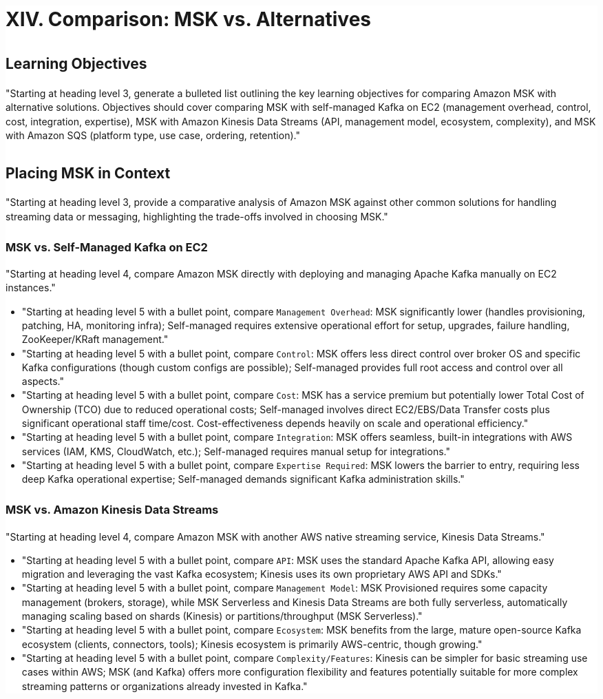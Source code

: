 # XIV. Comparison: MSK vs. Alternatives

## Learning Objectives
"<prompt>Starting at heading level 3, generate a bulleted list outlining the key learning objectives for comparing Amazon MSK with alternative solutions. Objectives should cover comparing MSK with self-managed Kafka on EC2 (management overhead, control, cost, integration, expertise), MSK with Amazon Kinesis Data Streams (API, management model, ecosystem, complexity), and MSK with Amazon SQS (platform type, use case, ordering, retention).</prompt>"

## Placing MSK in Context
"<prompt>Starting at heading level 3, provide a comparative analysis of Amazon MSK against other common solutions for handling streaming data or messaging, highlighting the trade-offs involved in choosing MSK.</prompt>"

### MSK vs. Self-Managed Kafka on EC2
"<prompt>Starting at heading level 4, compare Amazon MSK directly with deploying and managing Apache Kafka manually on EC2 instances.</prompt>"
*   "<prompt>Starting at heading level 5 with a bullet point, compare `Management Overhead`: MSK significantly lower (handles provisioning, patching, HA, monitoring infra); Self-managed requires extensive operational effort for setup, upgrades, failure handling, ZooKeeper/KRaft management.</prompt>"
*   "<prompt>Starting at heading level 5 with a bullet point, compare `Control`: MSK offers less direct control over broker OS and specific Kafka configurations (though custom configs are possible); Self-managed provides full root access and control over all aspects.</prompt>"
*   "<prompt>Starting at heading level 5 with a bullet point, compare `Cost`: MSK has a service premium but potentially lower Total Cost of Ownership (TCO) due to reduced operational costs; Self-managed involves direct EC2/EBS/Data Transfer costs plus significant operational staff time/cost. Cost-effectiveness depends heavily on scale and operational efficiency.</prompt>"
*   "<prompt>Starting at heading level 5 with a bullet point, compare `Integration`: MSK offers seamless, built-in integrations with AWS services (IAM, KMS, CloudWatch, etc.); Self-managed requires manual setup for integrations.</prompt>"
*   "<prompt>Starting at heading level 5 with a bullet point, compare `Expertise Required`: MSK lowers the barrier to entry, requiring less deep Kafka operational expertise; Self-managed demands significant Kafka administration skills.</prompt>"

### MSK vs. Amazon Kinesis Data Streams
"<prompt>Starting at heading level 4, compare Amazon MSK with another AWS native streaming service, Kinesis Data Streams.</prompt>"
*   "<prompt>Starting at heading level 5 with a bullet point, compare `API`: MSK uses the standard Apache Kafka API, allowing easy migration and leveraging the vast Kafka ecosystem; Kinesis uses its own proprietary AWS API and SDKs.</prompt>"
*   "<prompt>Starting at heading level 5 with a bullet point, compare `Management Model`: MSK Provisioned requires some capacity management (brokers, storage), while MSK Serverless and Kinesis Data Streams are both fully serverless, automatically managing scaling based on shards (Kinesis) or partitions/throughput (MSK Serverless).</prompt>"
*   "<prompt>Starting at heading level 5 with a bullet point, compare `Ecosystem`: MSK benefits from the large, mature open-source Kafka ecosystem (clients, connectors, tools); Kinesis ecosystem is primarily AWS-centric, though growing.</prompt>"
*   "<prompt>Starting at heading level 5 with a bullet point, compare `Complexity/Features`: Kinesis can be simpler for basic streaming use cases within AWS; MSK (and Kafka) offers more configuration flexibility and features potentially suitable for more complex streaming patterns or organizations already invested in Kafka.</prompt>"
